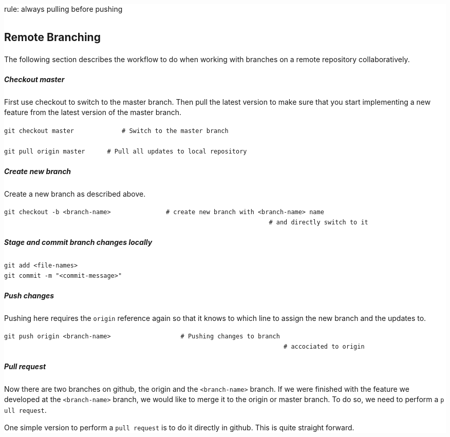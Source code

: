 rule: always pulling before pushing



## Remote Branching

The following section describes the workflow to do when working with branches on a remote repository collaboratively. 

##### Checkout master

First use checkout to switch to the master branch. Then pull the latest version to make sure that you start implementing a new feature from the latest version of the master branch. 

```shell
git checkout master				# Switch to the master branch

git pull origin master		# Pull all updates to local repository
```



##### Create new branch

Create a new branch as described above.

```shell
git checkout -b <branch-name>				# create new branch with <branch-name> name
																		# and directly switch to it
```



##### Stage and commit branch changes locally 

```shell
git add <file-names>
git commit -m "<commit-message>"
```



##### Push changes

Pushing here requires the ```origin``` reference again so that it knows to which line to assign the new branch and the updates to. 

```shell
git push origin <branch-name>					# Pushing changes to branch 
																			# accociated to origin 
```



##### Pull request

Now there are two branches on github, the origin and the ```<branch-name>``` branch. If we were finished with the feature we developed at the ```<branch-name>``` branch, we would like to merge it to the origin or master branch. To do so, we need to perform a ```pull request```. 

One simple version to perform a ```pull request``` is to do it directly in github. This is quite straight forward. 

